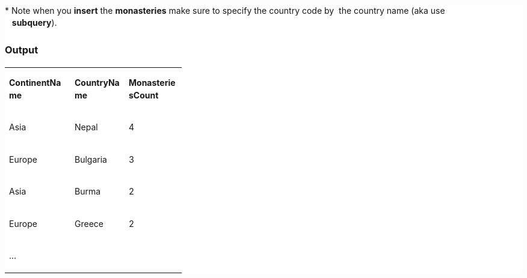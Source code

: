 <p>* Note when you <strong>insert</strong> the <strong>monasteries</strong> make sure to specify the country code by &nbsp;the country name (aka use &nbsp;&nbsp;<br /> &nbsp;&nbsp; <strong>subquery</strong>).</p>
<h3>Output</h3>
<table>
<tbody>
<tr>
<td width="95">
<p><strong>ContinentName</strong></p>
</td>
<td width="76">
<p><strong>CountryName</strong></p>
</td>
<td width="81">
<p><strong>MonasteriesCount</strong></p>
</td>
</tr>
<tr>
<td width="95">
<p>Asia</p>
</td>
<td width="76">
<p>Nepal</p>
</td>
<td width="81">
<p>4</p>
</td>
</tr>
<tr>
<td width="95">
<p>Europe</p>
</td>
<td width="76">
<p>Bulgaria</p>
</td>
<td width="81">
<p>3</p>
</td>
</tr>
<tr>
<td width="95">
<p>Asia</p>
</td>
<td width="76">
<p>Burma</p>
</td>
<td width="81">
<p>2</p>
</td>
</tr>
<tr>
<td width="95">
<p>Europe</p>
</td>
<td width="76">
<p>Greece</p>
</td>
<td width="81">
<p>2</p>
</td>
</tr>
<tr>
<td width="95">
<p>&hellip;</p>